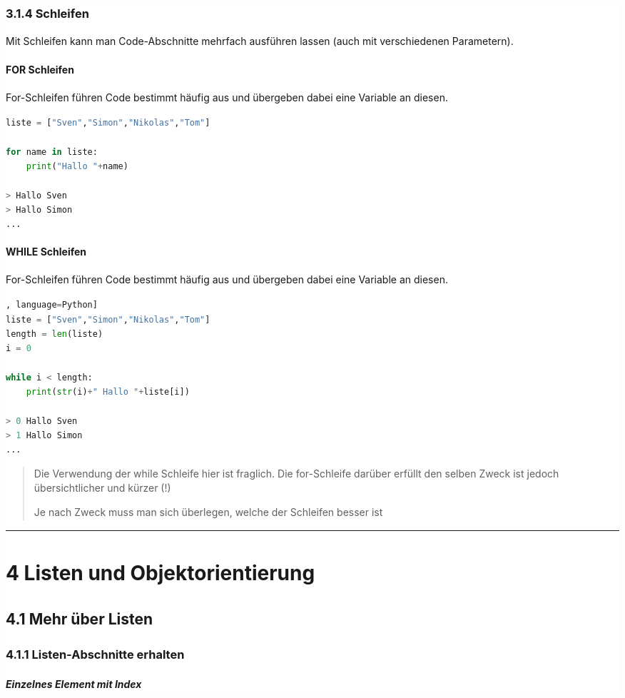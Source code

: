 

### 3.1.4 Schleifen

Mit Schleifen kann man Code-Abschnitte mehrfach ausführen lassen (auch mit verschiedenen Parametern).

#### FOR Schleifen

For-Schleifen führen Code bestimmt häufig aus und übergeben dabei eine Variable an diesen.

```python
liste = ["Sven","Simon","Nikolas","Tom"]

for name in liste:
    print("Hallo "+name)
    
> Hallo Sven
> Hallo Simon
...
```

#### WHILE Schleifen

For-Schleifen führen Code bestimmt häufig aus und übergeben dabei eine Variable an diesen.

```python
, language=Python]
liste = ["Sven","Simon","Nikolas","Tom"]
length = len(liste)
i = 0

while i < length:
	print(str(i)+" Hallo "+liste[i])

> 0 Hallo Sven
> 1 Hallo Simon
...
```

> Die Verwendung der while Schleife hier ist fraglich. Die for-Schleife darüber erfüllt den selben Zweck ist jedoch übersichtlicher und kürzer (!)
>
> Je nach Zweck muss man sich überlegen, welche der Schleifen besser ist

---
# 4 Listen und Objektorientierung

## 4.1 Mehr über Listen

### 4.1.1 Listen-Abschnitte erhalten

##### Einzelnes Element mit Index
